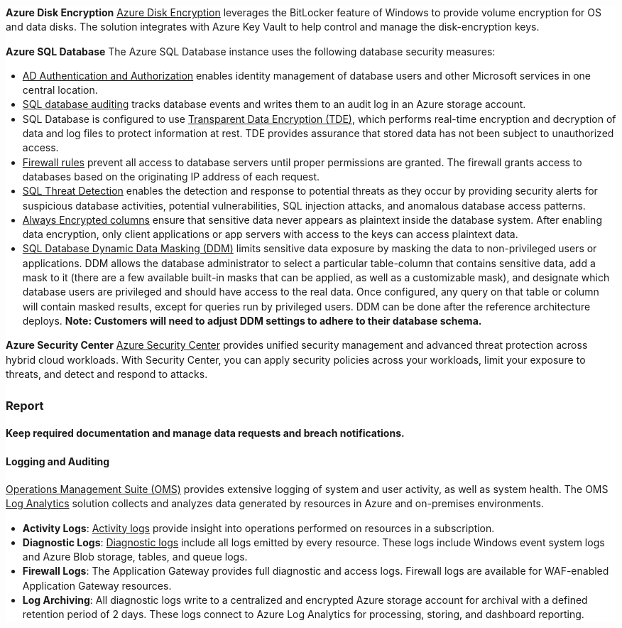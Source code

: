 **Azure Disk Encryption**
[Azure Disk Encryption](https://docs.microsoft.com/azure/security/azure-security-disk-encryption) leverages the BitLocker feature of Windows to provide volume encryption for OS and data disks. The solution integrates with Azure Key Vault to help control and manage the disk-encryption keys.

**Azure SQL Database**
The Azure SQL Database instance uses the following database security measures:
-	[AD Authentication and Authorization](https://docs.microsoft.com/en-us/azure/sql-database/sql-database-aad-authentication) enables identity management of database users and other Microsoft services in one central location.
-	[SQL database auditing](https://docs.microsoft.com/en-us/azure/sql-database/sql-database-auditing-get-started) tracks database events and writes them to an audit log in an Azure storage account.
-	SQL Database is configured to use [Transparent Data Encryption (TDE)](https://docs.microsoft.com/en-us/sql/relational-databases/security/encryption/transparent-data-encryption-azure-sql), which performs real-time encryption and decryption of data and log files to protect information at rest. TDE provides assurance that stored data has not been subject to unauthorized access.
-	[Firewall rules](https://docs.microsoft.com/en-us/azure/sql-database/sql-database-firewall-configure) prevent all access to database servers until proper permissions are granted. The firewall grants access to databases based on the originating IP address of each request.
-	[SQL Threat Detection](https://docs.microsoft.com/en-us/azure/sql-database/sql-database-threat-detection-get-started) enables the detection and response to potential threats as they occur by providing security alerts for suspicious database activities, potential vulnerabilities, SQL injection attacks, and anomalous database access patterns.
-	[Always Encrypted columns](https://docs.microsoft.com/en-us/azure/sql-database/sql-database-always-encrypted-azure-key-vault) ensure that sensitive data never appears as plaintext inside the database system. After enabling data encryption, only client applications or app servers with access to the keys can access plaintext data.
-	[SQL Database Dynamic Data Masking (DDM)](https://docs.microsoft.com/en-us/azure/sql-database/sql-database-dynamic-data-masking-get-started) limits sensitive data exposure by masking the data to non-privileged users or applications. DDM allows the database administrator to select a particular table-column that contains sensitive data, add a mask to it (there are a few available built-in masks that can be applied, as well as a customizable mask), and designate which database users are privileged and should have access to the real data. Once configured, any query on that table or column will contain masked results, except for queries run by privileged users. DDM can be done after the reference architecture deploys. **Note: Customers will need to adjust DDM settings to adhere to their database schema.**

**Azure Security Center**
[Azure Security Center](https://docs.microsoft.com/en-us/azure/security-center/security-center-intro) provides unified security management and advanced threat protection across hybrid cloud workloads. With Security Center, you can apply security policies across your workloads, limit your exposure to threats, and detect and respond to attacks.

### **Report**
**Keep required documentation and manage data requests and breach notifications.**

#### Logging and Auditing

[Operations Management Suite (OMS)](https://docs.microsoft.com/azure/security/azure-security-disk-encryption) provides extensive logging of system and user activity, as well as system health. The OMS [Log Analytics](https://azure.microsoft.com/services/log-analytics/) solution collects and analyzes data generated by resources in Azure and on-premises environments.
- **Activity Logs**: [Activity logs](https://docs.microsoft.com/en-us/azure/monitoring-and-diagnostics/monitoring-overview-activity-logs) provide insight into operations performed on resources in a subscription.
- **Diagnostic Logs**: [Diagnostic logs](https://docs.microsoft.com/en-us/azure/monitoring-and-diagnostics/monitoring-overview-of-diagnostic-logs) include all logs emitted by every resource. These logs include Windows event system logs and Azure Blob storage, tables, and queue logs.
- **Firewall Logs**: The Application Gateway provides full diagnostic and access logs. Firewall logs are available for WAF-enabled Application Gateway resources.
- **Log Archiving**: All diagnostic logs write to a centralized and encrypted Azure storage account for archival with a defined retention period of 2 days. These logs connect to Azure Log Analytics for processing, storing, and dashboard reporting.

